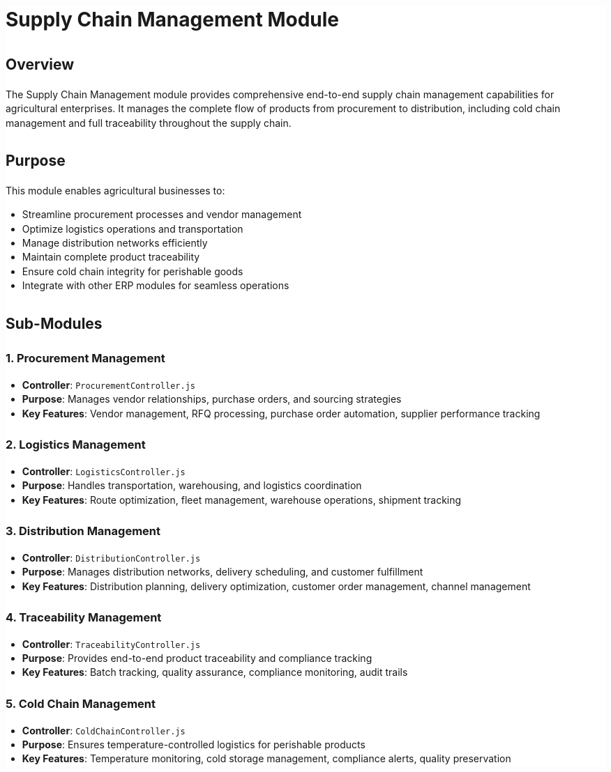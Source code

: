 # Supply Chain Management Module

## Overview

The Supply Chain Management module provides comprehensive end-to-end supply chain management capabilities for agricultural enterprises. It manages the complete flow of products from procurement to distribution, including cold chain management and full traceability throughout the supply chain.

## Purpose

This module enables agricultural businesses to:
- Streamline procurement processes and vendor management
- Optimize logistics operations and transportation
- Manage distribution networks efficiently
- Maintain complete product traceability
- Ensure cold chain integrity for perishable goods
- Integrate with other ERP modules for seamless operations

## Sub-Modules

### 1. Procurement Management
- **Controller**: `ProcurementController.js`
- **Purpose**: Manages vendor relationships, purchase orders, and sourcing strategies
- **Key Features**: Vendor management, RFQ processing, purchase order automation, supplier performance tracking

### 2. Logistics Management
- **Controller**: `LogisticsController.js`
- **Purpose**: Handles transportation, warehousing, and logistics coordination
- **Key Features**: Route optimization, fleet management, warehouse operations, shipment tracking

### 3. Distribution Management
- **Controller**: `DistributionController.js`
- **Purpose**: Manages distribution networks, delivery scheduling, and customer fulfillment
- **Key Features**: Distribution planning, delivery optimization, customer order management, channel management

### 4. Traceability Management
- **Controller**: `TraceabilityController.js`
- **Purpose**: Provides end-to-end product traceability and compliance tracking
- **Key Features**: Batch tracking, quality assurance, compliance monitoring, audit trails

### 5. Cold Chain Management
- **Controller**: `ColdChainController.js`
- **Purpose**: Ensures temperature-controlled logistics for perishable products
- **Key Features**: Temperature monitoring, cold storage management, compliance alerts, quality preservation

